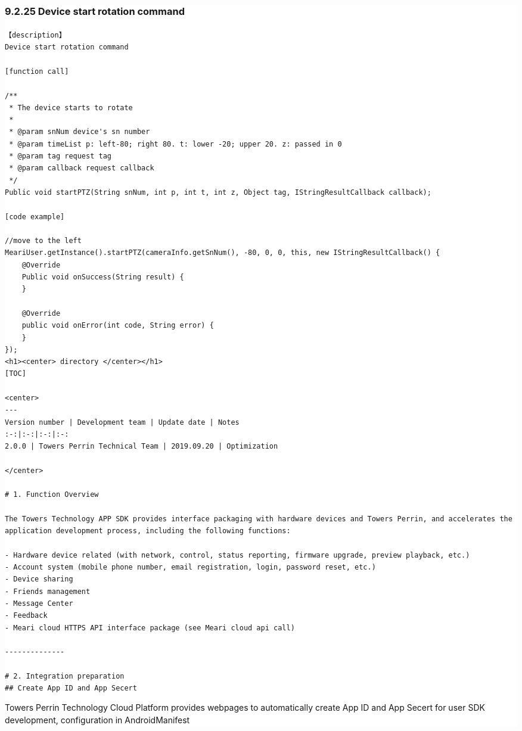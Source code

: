 ### 9.2.25 Device start rotation command
```
【description】
Device start rotation command

[function call]

/**
 * The device starts to rotate
 *
 * @param snNum device's sn number
 * @param timeList p: left-80; right 80. t: lower -20; upper 20. z: passed in 0
 * @param tag request tag
 * @param callback request callback
 */
Public void startPTZ(String snNum, int p, int t, int z, Object tag, IStringResultCallback callback);

[code example]

//move to the left
MeariUser.getInstance().startPTZ(cameraInfo.getSnNum(), -80, 0, 0, this, new IStringResultCallback() {
    @Override
    Public void onSuccess(String result) {
    }

    @Override
    public void onError(int code, String error) {
    }
});
<h1><center> directory </center></h1>
[TOC]

<center>
---
Version number | Development team | Update date | Notes
:-:|:-:|:-:|:-:
2.0.0 | Towers Perrin Technical Team | 2019.09.20 | Optimization

</center>

# 1. Function Overview

The Towers Technology APP SDK provides interface packaging with hardware devices and Towers Perrin, and accelerates the application development process, including the following functions:

- Hardware device related (with network, control, status reporting, firmware upgrade, preview playback, etc.)
- Account system (mobile phone number, email registration, login, password reset, etc.)
- Device sharing
- Friends management
- Message Center
- Feedback
- Meari cloud HTTPS API interface package (see Meari cloud api call)

--------------

# 2. Integration preparation
## Create App ID and App Secert
```
Towers Perrin Technology Cloud Platform provides webpages to automatically create App ID and App Secert for user SDK development, configuration in AndroidManifest